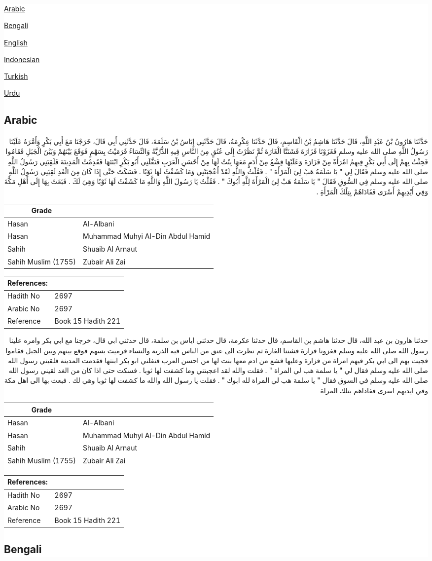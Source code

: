 [Arabic](#arabic)

[Bengali](#bengali)

[English](#english)

[Indonesian](#indonesian)

[Turkish](#turkish)

[Urdu](#urdu)

## Arabic


<div dir="rtl" lang="ar" style={{fontSize:'larger',backgroundColor:'#f8f9fa',padding:20}}>
حَدَّثَنَا هَارُونُ بْنُ عَبْدِ اللَّهِ، قَالَ حَدَّثَنَا هَاشِمُ بْنُ الْقَاسِمِ، قَالَ حَدَّثَنَا عِكْرِمَةُ، قَالَ حَدَّثَنِي إِيَاسُ بْنُ سَلَمَةَ، قَالَ حَدَّثَنِي أَبِي قَالَ، خَرَجْنَا مَعَ أَبِي بَكْرٍ وَأَمَّرَهُ عَلَيْنَا رَسُولُ اللَّهِ صلى الله عليه وسلم فَغَزَوْنَا فَزَارَةَ فَشَنَنَّا الْغَارَةَ ثُمَّ نَظَرْتُ إِلَى عُنُقٍ مِنَ النَّاسِ فِيهِ الذُّرِّيَّةُ وَالنِّسَاءُ فَرَمَيْتُ بِسَهْمٍ فَوَقَعَ بَيْنَهُمْ وَبَيْنَ الْجَبَلِ فَقَامُوا فَجِئْتُ بِهِمْ إِلَى أَبِي بَكْرٍ فِيهِمُ امْرَأَةٌ مِنْ فَزَارَةَ وَعَلَيْهَا قِشْعٌ مِنْ أَدَمٍ مَعَهَا بِنْتٌ لَهَا مِنْ أَحْسَنِ الْعَرَبِ فَنَفَّلَنِي أَبُو بَكْرٍ ابْنَتَهَا فَقَدِمْتُ الْمَدِينَةَ فَلَقِيَنِي رَسُولُ اللَّهِ صلى الله عليه وسلم فَقَالَ لِي ‏"‏ يَا سَلَمَةُ هَبْ لِيَ الْمَرْأَةَ ‏"‏ ‏.‏ فَقُلْتُ وَاللَّهِ لَقَدْ أَعْجَبَتْنِي وَمَا كَشَفْتُ لَهَا ثَوْبًا ‏.‏ فَسَكَتَ حَتَّى إِذَا كَانَ مِنَ الْغَدِ لَقِيَنِي رَسُولُ اللَّهِ صلى الله عليه وسلم فِي السُّوقِ فَقَالَ ‏"‏ يَا سَلَمَةُ هَبْ لِيَ الْمَرْأَةَ لِلَّهِ أَبُوكَ ‏"‏ ‏.‏ فَقُلْتُ يَا رَسُولَ اللَّهِ وَاللَّهِ مَا كَشَفْتُ لَهَا ثَوْبًا وَهِيَ لَكَ ‏.‏ فَبَعَثَ بِهَا إِلَى أَهْلِ مَكَّةَ وَفِي أَيْدِيهِمْ أَسْرَى فَفَادَاهُمْ بِتِلْكَ الْمَرْأَةِ ‏.‏
</div>
<div style={{backgroundColor:'#f8f9fa',padding:20, marginBottom: 10}}><table> <thead> <tr> <th>Grade</th> <th></th> </tr> </thead> <tbody> <tr><td>Hasan</td><td>Al-Albani</td></tr><tr><td>Hasan</td><td>Muhammad Muhyi Al-Din Abdul Hamid</td></tr><tr><td>Sahih</td><td>Shuaib Al Arnaut</td></tr><tr><td>Sahih Muslim (1755)</td><td>Zubair Ali Zai</td></tr></tbody></table><table> <thead> <tr> <th>References:</th> <th></th> </tr> </thead> <tbody><tr><td>Hadith No</td><td>2697</td></tr><tr><td>Arabic No</td><td>2697</td></tr><tr><td>Reference</td><td>Book 15 Hadith 221</td></tr></tbody></table></div>


<div dir="rtl" lang="ar" style={{fontSize:'larger',backgroundColor:'#f8f9fa',padding:20}}>
حدثنا هارون بن عبد الله، قال حدثنا هاشم بن القاسم، قال حدثنا عكرمة، قال حدثني اياس بن سلمة، قال حدثني ابي قال، خرجنا مع ابي بكر وامره علينا رسول الله صلى الله عليه وسلم فغزونا فزارة فشننا الغارة ثم نظرت الى عنق من الناس فيه الذرية والنساء فرميت بسهم فوقع بينهم وبين الجبل فقاموا فجيت بهم الى ابي بكر فيهم امراة من فزارة وعليها قشع من ادم معها بنت لها من احسن العرب فنفلني ابو بكر ابنتها فقدمت المدينة فلقيني رسول الله صلى الله عليه وسلم فقال لي " يا سلمة هب لي المراة " . فقلت والله لقد اعجبتني وما كشفت لها ثوبا . فسكت حتى اذا كان من الغد لقيني رسول الله صلى الله عليه وسلم في السوق فقال " يا سلمة هب لي المراة لله ابوك " . فقلت يا رسول الله والله ما كشفت لها ثوبا وهي لك . فبعث بها الى اهل مكة وفي ايديهم اسرى ففاداهم بتلك المراة
</div>
<div style={{backgroundColor:'#f8f9fa',padding:20, marginBottom: 10}}><table> <thead> <tr> <th>Grade</th> <th></th> </tr> </thead> <tbody> <tr><td>Hasan</td><td>Al-Albani</td></tr><tr><td>Hasan</td><td>Muhammad Muhyi Al-Din Abdul Hamid</td></tr><tr><td>Sahih</td><td>Shuaib Al Arnaut</td></tr><tr><td>Sahih Muslim (1755)</td><td>Zubair Ali Zai</td></tr></tbody></table><table> <thead> <tr> <th>References:</th> <th></th> </tr> </thead> <tbody><tr><td>Hadith No</td><td>2697</td></tr><tr><td>Arabic No</td><td>2697</td></tr><tr><td>Reference</td><td>Book 15 Hadith 221</td></tr></tbody></table></div>

## Bengali
